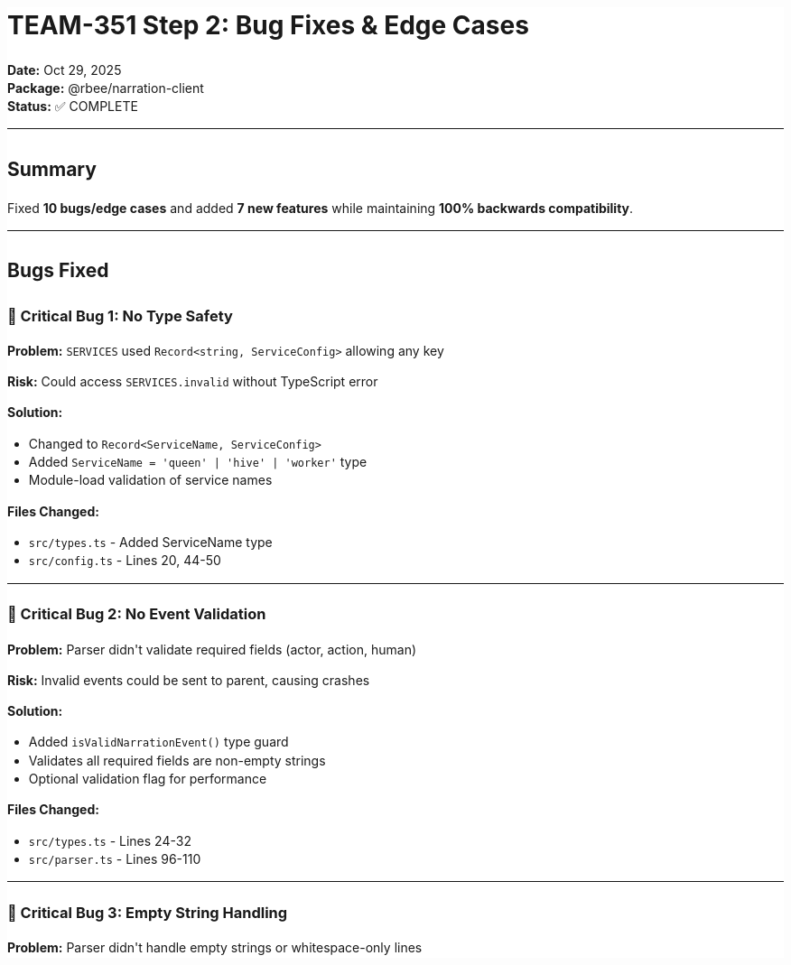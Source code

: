 # TEAM-351 Step 2: Bug Fixes & Edge Cases

**Date:** Oct 29, 2025  
**Package:** @rbee/narration-client  
**Status:** ✅ COMPLETE

---

## Summary

Fixed **10 bugs/edge cases** and added **7 new features** while maintaining **100% backwards compatibility**.

---

## Bugs Fixed

### 🐛 Critical Bug 1: No Type Safety
**Problem:** `SERVICES` used `Record<string, ServiceConfig>` allowing any key

**Risk:** Could access `SERVICES.invalid` without TypeScript error

**Solution:**
- Changed to `Record<ServiceName, ServiceConfig>`
- Added `ServiceName = 'queen' | 'hive' | 'worker'` type
- Module-load validation of service names

**Files Changed:**
- `src/types.ts` - Added ServiceName type
- `src/config.ts` - Lines 20, 44-50

---

### 🐛 Critical Bug 2: No Event Validation
**Problem:** Parser didn't validate required fields (actor, action, human)

**Risk:** Invalid events could be sent to parent, causing crashes

**Solution:**
- Added `isValidNarrationEvent()` type guard
- Validates all required fields are non-empty strings
- Optional validation flag for performance

**Files Changed:**
- `src/types.ts` - Lines 24-32
- `src/parser.ts` - Lines 96-110

---

### 🐛 Critical Bug 3: Empty String Handling
**Problem:** Parser didn't handle empty strings or whitespace-only lines
